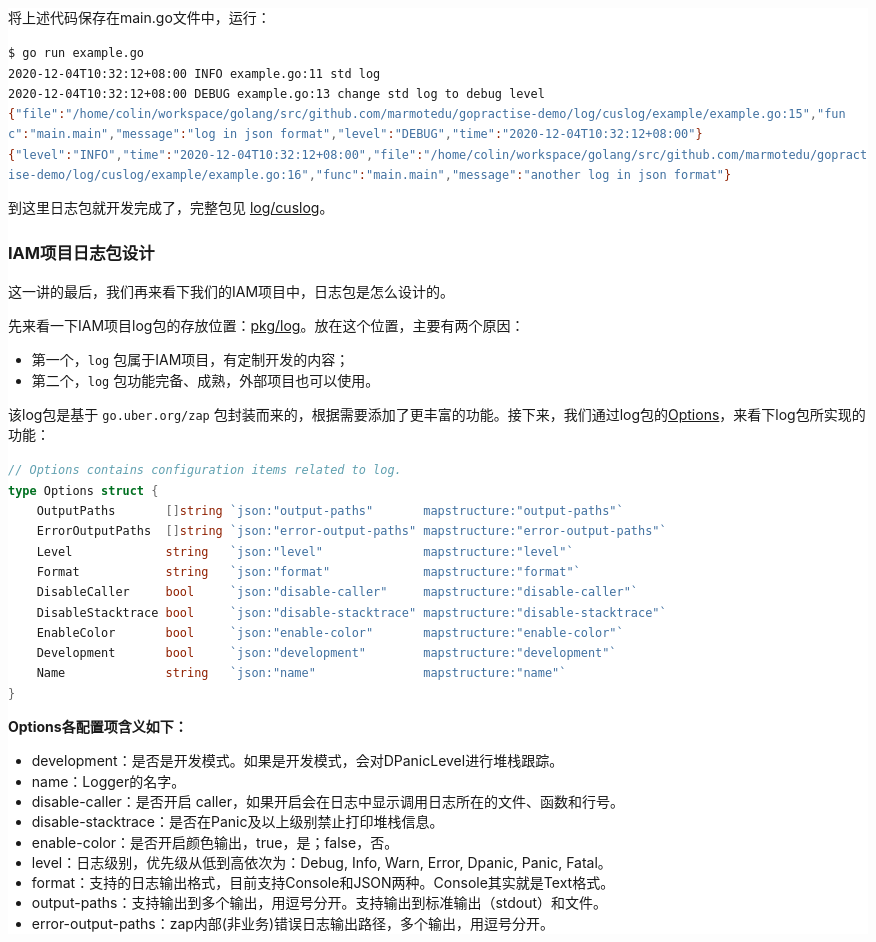 将上述代码保存在main.go文件中，运行：

```bash
$ go run example.go
2020-12-04T10:32:12+08:00 INFO example.go:11 std log
2020-12-04T10:32:12+08:00 DEBUG example.go:13 change std log to debug level
{"file":"/home/colin/workspace/golang/src/github.com/marmotedu/gopractise-demo/log/cuslog/example/example.go:15","func":"main.main","message":"log in json format","level":"DEBUG","time":"2020-12-04T10:32:12+08:00"}
{"level":"INFO","time":"2020-12-04T10:32:12+08:00","file":"/home/colin/workspace/golang/src/github.com/marmotedu/gopractise-demo/log/cuslog/example/example.go:16","func":"main.main","message":"another log in json format"}
```

到这里日志包就开发完成了，完整包见 [log/cuslog](https://github.com/marmotedu/gopractise-demo/tree/main/log/cuslog)。



### IAM项目日志包设计

这一讲的最后，我们再来看下我们的IAM项目中，日志包是怎么设计的。

先来看一下IAM项目log包的存放位置：[pkg/log](https://github.com/marmotedu/iam/tree/v1.0.0/pkg/log)。放在这个位置，主要有两个原因：

+ 第一个，`log` 包属于IAM项目，有定制开发的内容；
+ 第二个，`log` 包功能完备、成熟，外部项目也可以使用。

该log包是基于 `go.uber.org/zap` 包封装而来的，根据需要添加了更丰富的功能。接下来，我们通过log包的[Options](https://github.com/marmotedu/iam/blob/master/pkg/log/options.go#L47)，来看下log包所实现的功能：

```go
// Options contains configuration items related to log.
type Options struct {
	OutputPaths       []string `json:"output-paths"       mapstructure:"output-paths"`
	ErrorOutputPaths  []string `json:"error-output-paths" mapstructure:"error-output-paths"`
	Level             string   `json:"level"              mapstructure:"level"`
	Format            string   `json:"format"             mapstructure:"format"`
	DisableCaller     bool     `json:"disable-caller"     mapstructure:"disable-caller"`
	DisableStacktrace bool     `json:"disable-stacktrace" mapstructure:"disable-stacktrace"`
	EnableColor       bool     `json:"enable-color"       mapstructure:"enable-color"`
	Development       bool     `json:"development"        mapstructure:"development"`
	Name              string   `json:"name"               mapstructure:"name"`
}
```



**Options各配置项含义如下：**

+ development：是否是开发模式。如果是开发模式，会对DPanicLevel进行堆栈跟踪。
+ name：Logger的名字。
+ disable-caller：是否开启 caller，如果开启会在日志中显示调用日志所在的文件、函数和行号。
+ disable-stacktrace：是否在Panic及以上级别禁止打印堆栈信息。
+ enable-color：是否开启颜色输出，true，是；false，否。
+ level：日志级别，优先级从低到高依次为：Debug, Info, Warn, Error, Dpanic, Panic, Fatal。
+ format：支持的日志输出格式，目前支持Console和JSON两种。Console其实就是Text格式。
+ output-paths：支持输出到多个输出，用逗号分开。支持输出到标准输出（stdout）和文件。
+ error-output-paths：zap内部(非业务)错误日志输出路径，多个输出，用逗号分开。
